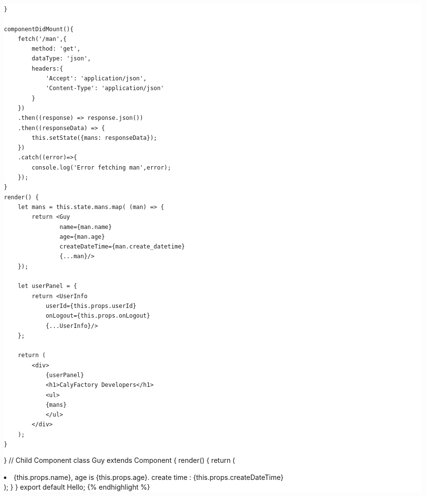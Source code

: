 	}

	componentDidMount(){
		fetch('/man',{
			method: 'get',
			dataType: 'json',
			headers:{
				'Accept': 'application/json',
				'Content-Type': 'application/json'
			}
		})
		.then((response) => response.json())
		.then((responseData) => {
			this.setState({mans: responseData});
		})
		.catch((error)=>{
			console.log('Error fetching man',error);
		});
	}
	render() {
		let mans = this.state.mans.map( (man) => {
			return <Guy
					name={man.name}
					age={man.age}
					createDateTime={man.create_datetime}
					{...man}/>
		});

		let userPanel = {
			return <UserInfo
				userId={this.props.userId}
				onLogout={this.props.onLogout}
				{...UserInfo}/>
		};

		return (
			<div>
				{userPanel}
				<h1>CalyFactory Developers</h1>
				<ul>
				{mans}
				</ul>
			</div>
		);
	}
}
// Child Component
class Guy extends Component {
	render() {
		return (
			<li>
				{this.props.name}, age is {this.props.age}. create time : {this.props.createDateTime}
			</li>
		);
	}
}
export default Hello;
{% endhighlight %}
